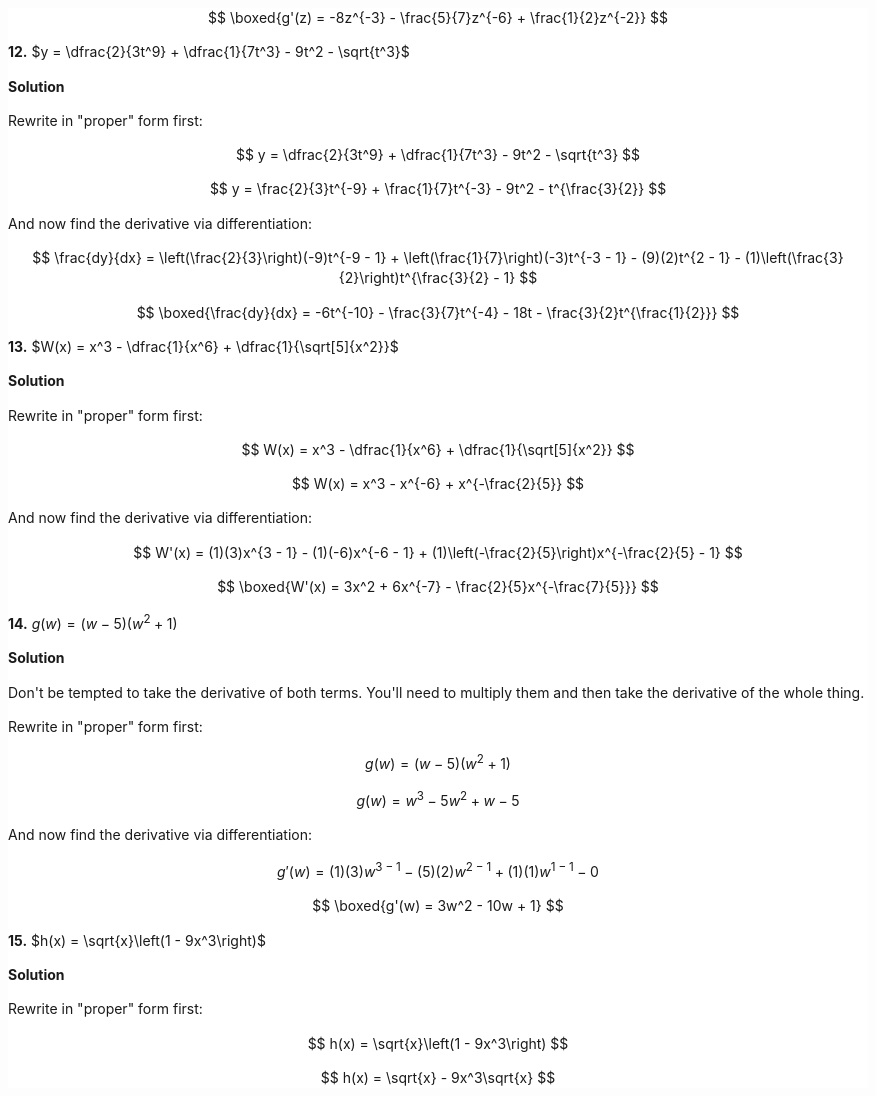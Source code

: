 $$ \boxed{g'(z) = -8z^{-3} - \frac{5}{7}z^{-6} + \frac{1}{2}z^{-2}} $$

**12.** $y = \dfrac{2}{3t^9} + \dfrac{1}{7t^3} - 9t^2 - \sqrt{t^3}$

**Solution**

Rewrite in "proper" form first:

$$ y = \dfrac{2}{3t^9} + \dfrac{1}{7t^3} - 9t^2 - \sqrt{t^3} $$

$$ y = \frac{2}{3}t^{-9} + \frac{1}{7}t^{-3} - 9t^2 - t^{\frac{3}{2}} $$

And now find the derivative via differentiation:

$$ \frac{dy}{dx} = \left(\frac{2}{3}\right)(-9)t^{-9 - 1} + \left(\frac{1}{7}\right)(-3)t^{-3 - 1} - (9)(2)t^{2 - 1} - (1)\left(\frac{3}{2}\right)t^{\frac{3}{2} - 1} $$

$$ \boxed{\frac{dy}{dx} = -6t^{-10} - \frac{3}{7}t^{-4} - 18t - \frac{3}{2}t^{\frac{1}{2}}} $$

**13.** $W(x) = x^3 - \dfrac{1}{x^6} + \dfrac{1}{\sqrt[5]{x^2}}$

**Solution**

Rewrite in "proper" form first:

$$ W(x) = x^3 - \dfrac{1}{x^6} + \dfrac{1}{\sqrt[5]{x^2}} $$

$$ W(x) = x^3 - x^{-6} + x^{-\frac{2}{5}} $$

And now find the derivative via differentiation:

$$ W'(x) = (1)(3)x^{3 - 1} - (1)(-6)x^{-6 - 1} + (1)\left(-\frac{2}{5}\right)x^{-\frac{2}{5} - 1} $$

$$ \boxed{W'(x) = 3x^2 + 6x^{-7} - \frac{2}{5}x^{-\frac{7}{5}}} $$

**14.** $g(w) = (w - 5)\left(w^2 + 1\right)$

**Solution**

Don't be tempted to take the derivative of both terms. You'll need to multiply
them and then take the derivative of the whole thing.

Rewrite in "proper" form first:

$$ g(w) = (w - 5)\left(w^2 + 1\right) $$

$$ g(w) = w^3 - 5w^2 + w - 5 $$

And now find the derivative via differentiation:

$$ g'(w) = (1)(3)w^{3 - 1} - (5)(2)w^{2 - 1} + (1)(1)w^{1 - 1} - 0 $$

$$ \boxed{g'(w) = 3w^2 - 10w + 1} $$

**15.** $h(x) = \sqrt{x}\left(1 - 9x^3\right)$

**Solution**

Rewrite in "proper" form first:

$$ h(x) = \sqrt{x}\left(1 - 9x^3\right) $$

$$ h(x) = \sqrt{x} - 9x^3\sqrt{x} $$

